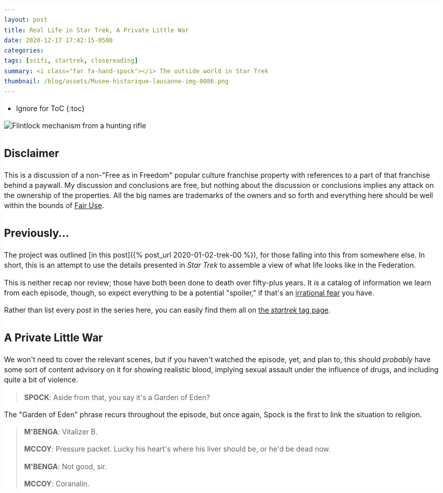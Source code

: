 ```yaml
---
layout: post
title: Real Life in Star Trek, A Private Little War
date: 2020-12-17 17:42:15-0500
categories:
tags: [scifi, startrek, closereading]
summary: <i class="far fa-hand-spock"></i> The outside world in Star Trek
thumbnail: /blog/assets/Musee-historique-lausanne-img-0086.png
---
```


* Ignore for ToC
{:toc}

![Flintlock mechanism from a hunting rifle](/blog/assets/Musee-historique-lausanne-img-0086.png "Flintlock mechanism from a hunting rifle")

## Disclaimer

This is a discussion of a non-"Free as in Freedom" popular culture franchise property with references to a part of that franchise behind a paywall.  My discussion and conclusions are free, but nothing about the discussion or conclusions implies any attack on the ownership of the properties.  All the big names are trademarks of the owners and so forth and everything here should be well within the bounds of [Fair Use](https://en.wikipedia.org/wiki/Fair_use).

## Previously...

The project was outlined [in this post]({% post_url 2020-01-02-trek-00 %}), for those falling into this from somewhere else.  In short, this is an attempt to use the details presented in *Star Trek* to assemble a view of what life looks like in the Federation.

This is neither recap nor review; those have both been done to death over fifty-plus years.  It *is* a catalog of information we learn from each episode, though, so expect everything to be a potential "spoiler," if that's an [irrational fear](https://www.theguardian.com/books/booksblog/2011/aug/17/spoilers-enhance-enjoyment-psychologists) you have.

Rather than list every post in the series here, you can easily find them all on [the *startrek* tag page](/blog/tag/startrek/).

## A Private Little War

We won't need to cover the relevant scenes, but if you haven't watched the episode, yet, and plan to, this should *probably* have some sort of content advisory on it for showing realistic blood, implying sexual assault under the influence of drugs, and including quite a bit of violence.

 > **SPOCK**: Aside from that, you say it's a Garden of Eden?

The "Garden of Eden" phrase recurs throughout the episode, but once again, Spock is the first to link the situation to religion.

 > **M'BENGA**: Vitalizer B.
 >
 > **MCCOY**: Pressure packet. Lucky his heart's where his liver should be, or he'd be dead now.
 >
 > **M'BENGA**: Not good, sir.
 >
 > **MCCOY**: Coranalin.

